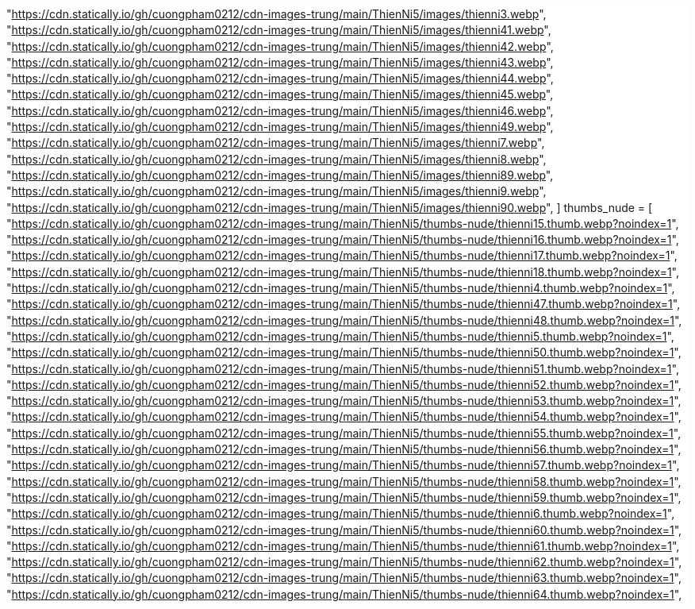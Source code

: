 "https://cdn.statically.io/gh/cuongpham0212/cdn-images-trung/main/ThienNi5/images/thienni3.webp",
"https://cdn.statically.io/gh/cuongpham0212/cdn-images-trung/main/ThienNi5/images/thienni41.webp",
"https://cdn.statically.io/gh/cuongpham0212/cdn-images-trung/main/ThienNi5/images/thienni42.webp",
"https://cdn.statically.io/gh/cuongpham0212/cdn-images-trung/main/ThienNi5/images/thienni43.webp",
"https://cdn.statically.io/gh/cuongpham0212/cdn-images-trung/main/ThienNi5/images/thienni44.webp",
"https://cdn.statically.io/gh/cuongpham0212/cdn-images-trung/main/ThienNi5/images/thienni45.webp",
"https://cdn.statically.io/gh/cuongpham0212/cdn-images-trung/main/ThienNi5/images/thienni46.webp",
"https://cdn.statically.io/gh/cuongpham0212/cdn-images-trung/main/ThienNi5/images/thienni49.webp",
"https://cdn.statically.io/gh/cuongpham0212/cdn-images-trung/main/ThienNi5/images/thienni7.webp",
"https://cdn.statically.io/gh/cuongpham0212/cdn-images-trung/main/ThienNi5/images/thienni8.webp",
"https://cdn.statically.io/gh/cuongpham0212/cdn-images-trung/main/ThienNi5/images/thienni89.webp",
"https://cdn.statically.io/gh/cuongpham0212/cdn-images-trung/main/ThienNi5/images/thienni9.webp",
"https://cdn.statically.io/gh/cuongpham0212/cdn-images-trung/main/ThienNi5/images/thienni90.webp",
]
thumbs_nude = [
"https://cdn.statically.io/gh/cuongpham0212/cdn-images-trung/main/ThienNi5/thumbs-nude/thienni15.thumb.webp?noindex=1",
"https://cdn.statically.io/gh/cuongpham0212/cdn-images-trung/main/ThienNi5/thumbs-nude/thienni16.thumb.webp?noindex=1",
"https://cdn.statically.io/gh/cuongpham0212/cdn-images-trung/main/ThienNi5/thumbs-nude/thienni17.thumb.webp?noindex=1",
"https://cdn.statically.io/gh/cuongpham0212/cdn-images-trung/main/ThienNi5/thumbs-nude/thienni18.thumb.webp?noindex=1",
"https://cdn.statically.io/gh/cuongpham0212/cdn-images-trung/main/ThienNi5/thumbs-nude/thienni4.thumb.webp?noindex=1",
"https://cdn.statically.io/gh/cuongpham0212/cdn-images-trung/main/ThienNi5/thumbs-nude/thienni47.thumb.webp?noindex=1",
"https://cdn.statically.io/gh/cuongpham0212/cdn-images-trung/main/ThienNi5/thumbs-nude/thienni48.thumb.webp?noindex=1",
"https://cdn.statically.io/gh/cuongpham0212/cdn-images-trung/main/ThienNi5/thumbs-nude/thienni5.thumb.webp?noindex=1",
"https://cdn.statically.io/gh/cuongpham0212/cdn-images-trung/main/ThienNi5/thumbs-nude/thienni50.thumb.webp?noindex=1",
"https://cdn.statically.io/gh/cuongpham0212/cdn-images-trung/main/ThienNi5/thumbs-nude/thienni51.thumb.webp?noindex=1",
"https://cdn.statically.io/gh/cuongpham0212/cdn-images-trung/main/ThienNi5/thumbs-nude/thienni52.thumb.webp?noindex=1",
"https://cdn.statically.io/gh/cuongpham0212/cdn-images-trung/main/ThienNi5/thumbs-nude/thienni53.thumb.webp?noindex=1",
"https://cdn.statically.io/gh/cuongpham0212/cdn-images-trung/main/ThienNi5/thumbs-nude/thienni54.thumb.webp?noindex=1",
"https://cdn.statically.io/gh/cuongpham0212/cdn-images-trung/main/ThienNi5/thumbs-nude/thienni55.thumb.webp?noindex=1",
"https://cdn.statically.io/gh/cuongpham0212/cdn-images-trung/main/ThienNi5/thumbs-nude/thienni56.thumb.webp?noindex=1",
"https://cdn.statically.io/gh/cuongpham0212/cdn-images-trung/main/ThienNi5/thumbs-nude/thienni57.thumb.webp?noindex=1",
"https://cdn.statically.io/gh/cuongpham0212/cdn-images-trung/main/ThienNi5/thumbs-nude/thienni58.thumb.webp?noindex=1",
"https://cdn.statically.io/gh/cuongpham0212/cdn-images-trung/main/ThienNi5/thumbs-nude/thienni59.thumb.webp?noindex=1",
"https://cdn.statically.io/gh/cuongpham0212/cdn-images-trung/main/ThienNi5/thumbs-nude/thienni6.thumb.webp?noindex=1",
"https://cdn.statically.io/gh/cuongpham0212/cdn-images-trung/main/ThienNi5/thumbs-nude/thienni60.thumb.webp?noindex=1",
"https://cdn.statically.io/gh/cuongpham0212/cdn-images-trung/main/ThienNi5/thumbs-nude/thienni61.thumb.webp?noindex=1",
"https://cdn.statically.io/gh/cuongpham0212/cdn-images-trung/main/ThienNi5/thumbs-nude/thienni62.thumb.webp?noindex=1",
"https://cdn.statically.io/gh/cuongpham0212/cdn-images-trung/main/ThienNi5/thumbs-nude/thienni63.thumb.webp?noindex=1",
"https://cdn.statically.io/gh/cuongpham0212/cdn-images-trung/main/ThienNi5/thumbs-nude/thienni64.thumb.webp?noindex=1",
